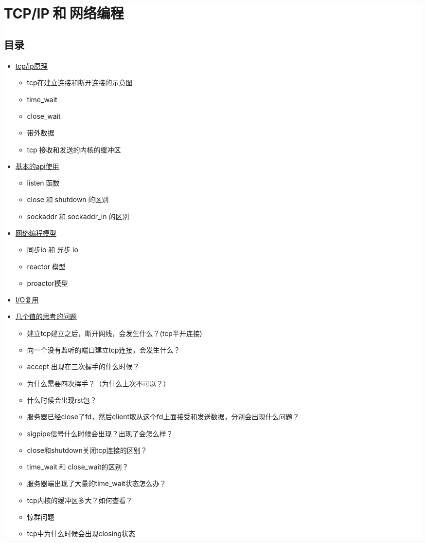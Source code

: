 # TCP/IP 和 网络编程

## 目录

* [tcp/ip原理](#tcp/ip原理)

    * tcp在建立连接和断开连接的示意图

    * time_wait

    * close_wait

    * 带外数据

    * tcp 接收和发送的内核的缓冲区

* [基本的api使用](#基本的api使用)

    * listen 函数

    * close 和 shutdown 的区别

    * sockaddr 和 sockaddr_in 的区别

* [网络编程模型](#网络编程模型)

    * 同步io 和 异步 io

    * reactor 模型

    * proactor模型

* [I/O复用](#I/O复用)


* [几个值的思考的问题](#几个值的思考的问题)

    * 建立tcp建立之后，断开网线，会发生什么？(tcp半开连接)

    * 向一个没有监听的端口建立tcp连接，会发生什么？

    * accept 出现在三次握手的什么时候？

    * 为什么需要四次挥手？（为什么上次不可以？）

    * 什么时候会出现rst包？

    * 服务器已经close了fd，然后client取从这个fd上面接受和发送数据，分别会出现什么问题？

    * sigpipe信号什么时候会出现？出现了会怎么样？

    * close和shutdown关闭tcp连接的区别？

    * time_wait 和 close_wait的区别？

    * 服务器端出现了大量的time_wait状态怎么办？

    * tcp内核的缓冲区多大？如何查看？

    * 惊群问题

    * tcp中为什么时候会出现closing状态
